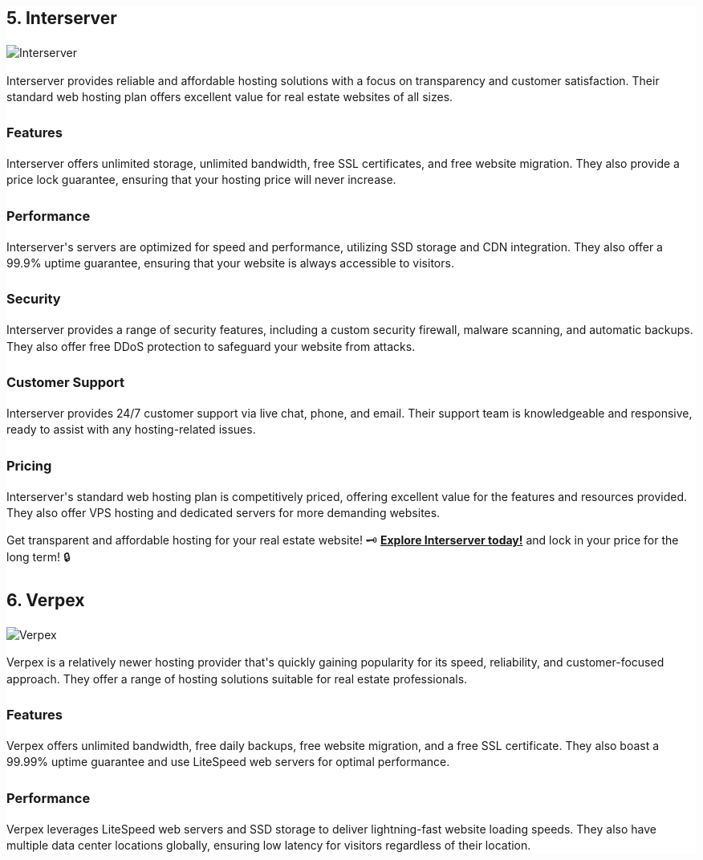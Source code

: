 ## 5. Interserver

![Interserver](https://i.imgur.com/OM5dOEW.jpeg "Interserver Hosting")

Interserver provides reliable and affordable hosting solutions with a focus on transparency and customer satisfaction. Their standard web hosting plan offers excellent value for real estate websites of all sizes.

### Features
Interserver offers unlimited storage, unlimited bandwidth, free SSL certificates, and free website migration. They also provide a price lock guarantee, ensuring that your hosting price will never increase.

### Performance
Interserver's servers are optimized for speed and performance, utilizing SSD storage and CDN integration. They also offer a 99.9% uptime guarantee, ensuring that your website is always accessible to visitors.

### Security
Interserver provides a range of security features, including a custom security firewall, malware scanning, and automatic backups. They also offer free DDoS protection to safeguard your website from attacks.

### Customer Support
Interserver provides 24/7 customer support via live chat, phone, and email. Their support team is knowledgeable and responsive, ready to assist with any hosting-related issues.

### Pricing
Interserver's standard web hosting plan is competitively priced, offering excellent value for the features and resources provided. They also offer VPS hosting and dedicated servers for more demanding websites.

Get transparent and affordable hosting for your real estate website! 🗝️ [**Explore Interserver today!**](https://snipitx.com/interserver-jy) and lock in your price for the long term! 🔒

## 6. Verpex

![Verpex](https://i.imgur.com/6x5LhiS.jpeg "Verpex Hosting")

Verpex is a relatively newer hosting provider that's quickly gaining popularity for its speed, reliability, and customer-focused approach. They offer a range of hosting solutions suitable for real estate professionals.

### Features
Verpex offers unlimited bandwidth, free daily backups, free website migration, and a free SSL certificate. They also boast a 99.99% uptime guarantee and use LiteSpeed web servers for optimal performance.

### Performance
Verpex leverages LiteSpeed web servers and SSD storage to deliver lightning-fast website loading speeds. They also have multiple data center locations globally, ensuring low latency for visitors regardless of their location.
